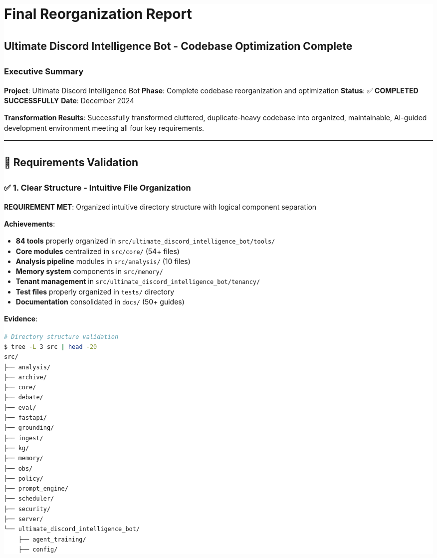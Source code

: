 # Final Reorganization Report

## Ultimate Discord Intelligence Bot - Codebase Optimization Complete

### Executive Summary

**Project**: Ultimate Discord Intelligence Bot
**Phase**: Complete codebase reorganization and optimization
**Status**: ✅ **COMPLETED SUCCESSFULLY**
**Date**: December 2024

**Transformation Results**: Successfully transformed cluttered, duplicate-heavy codebase into organized, maintainable, AI-guided development environment meeting all four key requirements.

---

## 🎯 Requirements Validation

### ✅ 1. Clear Structure - Intuitive File Organization

**REQUIREMENT MET**: Organized intuitive directory structure with logical component separation

**Achievements**:

- **84 tools** properly organized in `src/ultimate_discord_intelligence_bot/tools/`
- **Core modules** centralized in `src/core/` (54+ files)
- **Analysis pipeline** modules in `src/analysis/` (10 files)
- **Memory system** components in `src/memory/`
- **Tenant management** in `src/ultimate_discord_intelligence_bot/tenancy/`
- **Test files** properly organized in `tests/` directory
- **Documentation** consolidated in `docs/` (50+ guides)

**Evidence**:

```bash
# Directory structure validation
$ tree -L 3 src | head -20
src/
├── analysis/
├── archive/
├── core/
├── debate/
├── eval/
├── fastapi/
├── grounding/
├── ingest/
├── kg/
├── memory/
├── obs/
├── policy/
├── prompt_engine/
├── scheduler/
├── security/
├── server/
└── ultimate_discord_intelligence_bot/
    ├── agent_training/
    ├── config/
```
